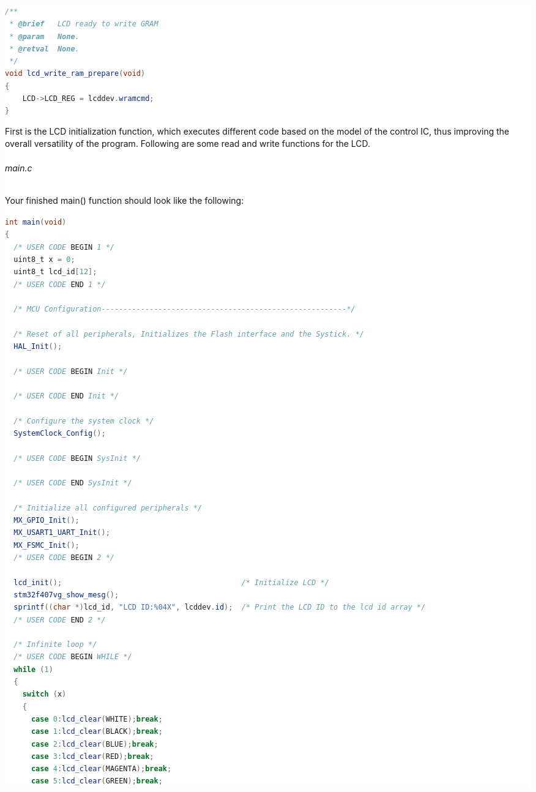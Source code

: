 ```c#
/**
 * @brief   LCD ready to write GRAM
 * @param   None.
 * @retval  None.
 */
void lcd_write_ram_prepare(void)
{
    LCD->LCD_REG = lcddev.wramcmd;
}
```
First is the LCD initialization function, which executes different code based on the model of the control IC, thus improving the overall versatility of the program. Following are some read and write functions for the LCD.

###### main.c
Your finished main() function should look like the following:
```c#
int main(void)
{
  /* USER CODE BEGIN 1 */
  uint8_t x = 0;
  uint8_t lcd_id[12];
  /* USER CODE END 1 */

  /* MCU Configuration--------------------------------------------------------*/

  /* Reset of all peripherals, Initializes the Flash interface and the Systick. */
  HAL_Init();

  /* USER CODE BEGIN Init */

  /* USER CODE END Init */

  /* Configure the system clock */
  SystemClock_Config();

  /* USER CODE BEGIN SysInit */

  /* USER CODE END SysInit */

  /* Initialize all configured peripherals */
  MX_GPIO_Init();
  MX_USART1_UART_Init();
  MX_FSMC_Init();
  /* USER CODE BEGIN 2 */

  lcd_init();                                         /* Initialize LCD */
  stm32f407vg_show_mesg();
  sprintf((char *)lcd_id, "LCD ID:%04X", lcddev.id);  /* Print the LCD ID to the lcd id array */
  /* USER CODE END 2 */

  /* Infinite loop */
  /* USER CODE BEGIN WHILE */
  while (1)
  {
    switch (x)
    {
      case 0:lcd_clear(WHITE);break;
      case 1:lcd_clear(BLACK);break;
      case 2:lcd_clear(BLUE);break;
      case 3:lcd_clear(RED);break;
      case 4:lcd_clear(MAGENTA);break;
      case 5:lcd_clear(GREEN);break;
```